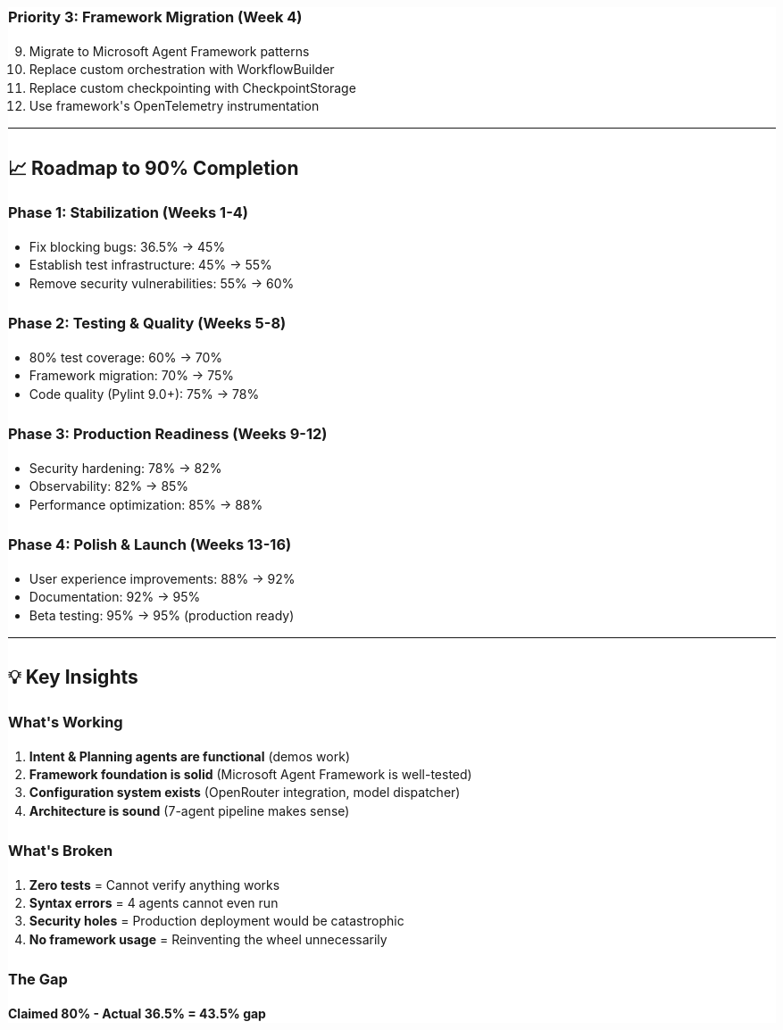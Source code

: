 ### Priority 3: Framework Migration (Week 4)
9. Migrate to Microsoft Agent Framework patterns
10. Replace custom orchestration with WorkflowBuilder
11. Replace custom checkpointing with CheckpointStorage
12. Use framework's OpenTelemetry instrumentation

---

## 📈 Roadmap to 90% Completion

### Phase 1: Stabilization (Weeks 1-4)
- Fix blocking bugs: 36.5% → 45%
- Establish test infrastructure: 45% → 55%
- Remove security vulnerabilities: 55% → 60%

### Phase 2: Testing & Quality (Weeks 5-8)
- 80% test coverage: 60% → 70%
- Framework migration: 70% → 75%
- Code quality (Pylint 9.0+): 75% → 78%

### Phase 3: Production Readiness (Weeks 9-12)
- Security hardening: 78% → 82%
- Observability: 82% → 85%
- Performance optimization: 85% → 88%

### Phase 4: Polish & Launch (Weeks 13-16)
- User experience improvements: 88% → 92%
- Documentation: 92% → 95%
- Beta testing: 95% → 95% (production ready)

---

## 💡 Key Insights

### What's Working
1. **Intent & Planning agents are functional** (demos work)
2. **Framework foundation is solid** (Microsoft Agent Framework is well-tested)
3. **Configuration system exists** (OpenRouter integration, model dispatcher)
4. **Architecture is sound** (7-agent pipeline makes sense)

### What's Broken
1. **Zero tests** = Cannot verify anything works
2. **Syntax errors** = 4 agents cannot even run
3. **Security holes** = Production deployment would be catastrophic
4. **No framework usage** = Reinventing the wheel unnecessarily

### The Gap
**Claimed 80% - Actual 36.5% = 43.5% gap**
